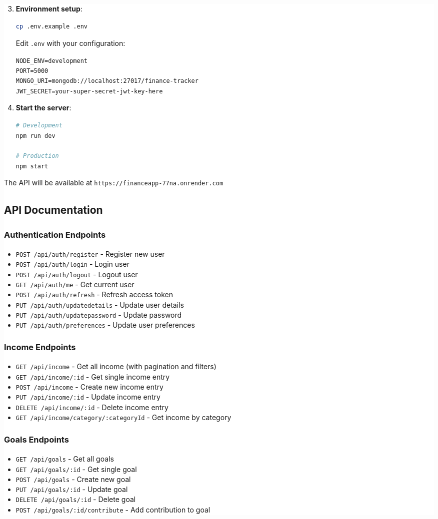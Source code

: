 3. **Environment setup**:
   ```bash
   cp .env.example .env
   ```

   Edit `.env` with your configuration:
   ```env
   NODE_ENV=development
   PORT=5000
   MONGO_URI=mongodb://localhost:27017/finance-tracker
   JWT_SECRET=your-super-secret-jwt-key-here
   ```

4. **Start the server**:
   ```bash
   # Development
   npm run dev

   # Production
   npm start
   ```

The API will be available at `https://financeapp-77na.onrender.com`

## API Documentation

### Authentication Endpoints

- `POST /api/auth/register` - Register new user
- `POST /api/auth/login` - Login user
- `POST /api/auth/logout` - Logout user
- `GET /api/auth/me` - Get current user
- `POST /api/auth/refresh` - Refresh access token
- `PUT /api/auth/updatedetails` - Update user details
- `PUT /api/auth/updatepassword` - Update password
- `PUT /api/auth/preferences` - Update user preferences

### Income Endpoints

- `GET /api/income` - Get all income (with pagination and filters)
- `GET /api/income/:id` - Get single income entry
- `POST /api/income` - Create new income entry
- `PUT /api/income/:id` - Update income entry
- `DELETE /api/income/:id` - Delete income entry
- `GET /api/income/category/:categoryId` - Get income by category

### Goals Endpoints

- `GET /api/goals` - Get all goals
- `GET /api/goals/:id` - Get single goal
- `POST /api/goals` - Create new goal
- `PUT /api/goals/:id` - Update goal
- `DELETE /api/goals/:id` - Delete goal
- `POST /api/goals/:id/contribute` - Add contribution to goal
